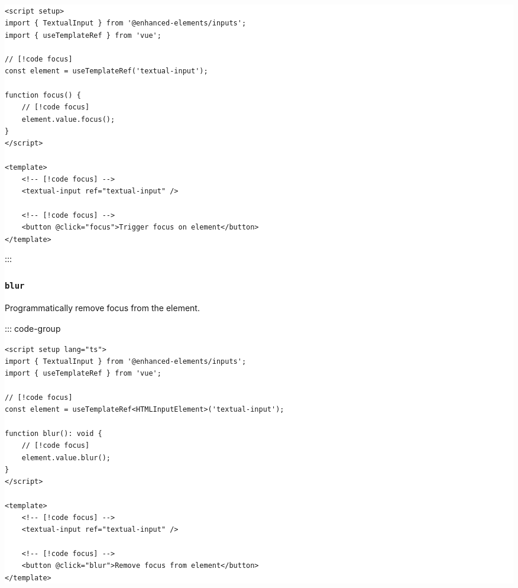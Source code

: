 ```vue [JavaScript]
<script setup>
import { TextualInput } from '@enhanced-elements/inputs';
import { useTemplateRef } from 'vue';

// [!code focus]
const element = useTemplateRef('textual-input');

function focus() {
    // [!code focus]
    element.value.focus();
}
</script>

<template>
    <!-- [!code focus] -->
    <textual-input ref="textual-input" />

    <!-- [!code focus] -->
    <button @click="focus">Trigger focus on element</button>
</template>
```

:::

### `blur`

Programmatically remove focus from the element.

::: code-group

```vue [Typescript]
<script setup lang="ts">
import { TextualInput } from '@enhanced-elements/inputs';
import { useTemplateRef } from 'vue';

// [!code focus]
const element = useTemplateRef<HTMLInputElement>('textual-input');

function blur(): void {
    // [!code focus]
    element.value.blur();
}
</script>

<template>
    <!-- [!code focus] -->
    <textual-input ref="textual-input" />

    <!-- [!code focus] -->
    <button @click="blur">Remove focus from element</button>
</template>
```
